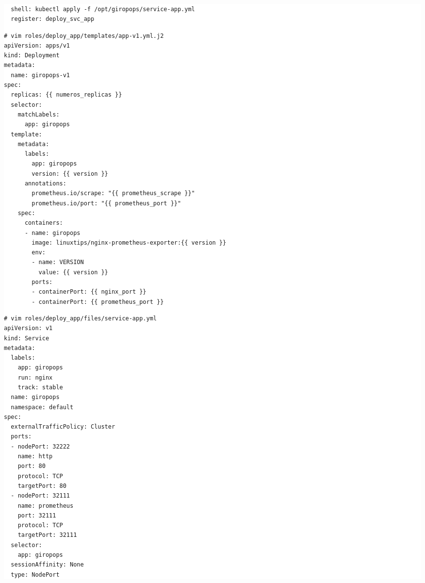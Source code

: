 ```
  shell: kubectl apply -f /opt/giropops/service-app.yml
  register: deploy_svc_app
```

```
# vim roles/deploy_app/templates/app-v1.yml.j2
apiVersion: apps/v1
kind: Deployment
metadata:
  name: giropops-v1
spec:
  replicas: {{ numeros_replicas }}
  selector:
    matchLabels:
      app: giropops
  template:
    metadata:
      labels:
        app: giropops
        version: {{ version }}
      annotations:
        prometheus.io/scrape: "{{ prometheus_scrape }}"
        prometheus.io/port: "{{ prometheus_port }}"
    spec:
      containers:
      - name: giropops
        image: linuxtips/nginx-prometheus-exporter:{{ version }}
        env:
        - name: VERSION
          value: {{ version }}
        ports:
        - containerPort: {{ nginx_port }}
        - containerPort: {{ prometheus_port }}
```

```
# vim roles/deploy_app/files/service-app.yml
apiVersion: v1
kind: Service
metadata:
  labels:
    app: giropops
    run: nginx
    track: stable
  name: giropops
  namespace: default
spec:
  externalTrafficPolicy: Cluster
  ports:
  - nodePort: 32222
    name: http
    port: 80
    protocol: TCP
    targetPort: 80
  - nodePort: 32111
    name: prometheus
    port: 32111
    protocol: TCP
    targetPort: 32111
  selector:
    app: giropops
  sessionAffinity: None
  type: NodePort
```
